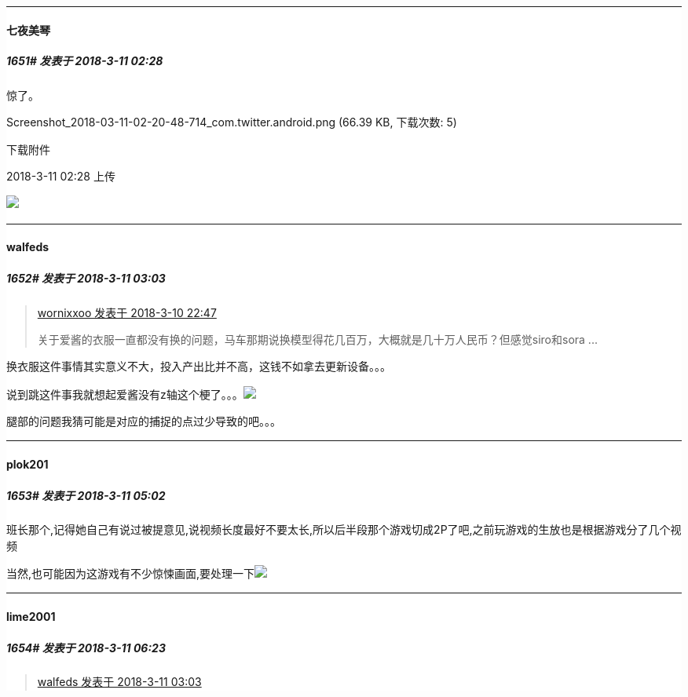 
*****

####  七夜美琴  
##### 1651#       发表于 2018-3-11 02:28


惊了。


Screenshot_2018-03-11-02-20-48-714_com.twitter.android.png
(66.39 KB, 下载次数: 5)


下载附件


2018-3-11 02:28 上传


<img src="https://img.saraba1st.com/forum/201803/11/022822w4nrraasbfbrrbl4.png" referrerpolicy="no-referrer">


*****

####  walfeds  
##### 1652#       发表于 2018-3-11 03:03


<blockquote><a href="httphttps://bbs.saraba1st.com/2b/forum.php?mod=redirect&amp;goto=findpost&amp;pid=38808847&amp;ptid=1572644" target="_blank">wornixxoo 发表于 2018-3-10 22:47</a>

关于爱酱的衣服一直都没有换的问题，马车那期说换模型得花几百万，大概就是几十万人民币？但感觉siro和sora ...</blockquote>
换衣服这件事情其实意义不大，投入产出比并不高，这钱不如拿去更新设备。。。

说到跳这件事我就想起爱酱没有z轴这个梗了。。。<img src="https://static.saraba1st.com/image/smiley/face2017/068.png" referrerpolicy="no-referrer">

腿部的问题我猜可能是对应的捕捉的点过少导致的吧。。。


*****

####  plok201  
##### 1653#       发表于 2018-3-11 05:02


班长那个,记得她自己有说过被提意见,说视频长度最好不要太长,所以后半段那个游戏切成2P了吧,之前玩游戏的生放也是根据游戏分了几个视频


当然,也可能因为这游戏有不少惊悚画面,要处理一下<img src="https://static.saraba1st.com/image/smiley/face2017/065.png" referrerpolicy="no-referrer">


*****

####  lime2001  
##### 1654#       发表于 2018-3-11 06:23


<blockquote><a href="httphttps://bbs.saraba1st.com/2b/forum.php?mod=redirect&amp;goto=findpost&amp;pid=38811596&amp;ptid=1572644" target="_blank">walfeds 发表于 2018-3-11 03:03</a>
